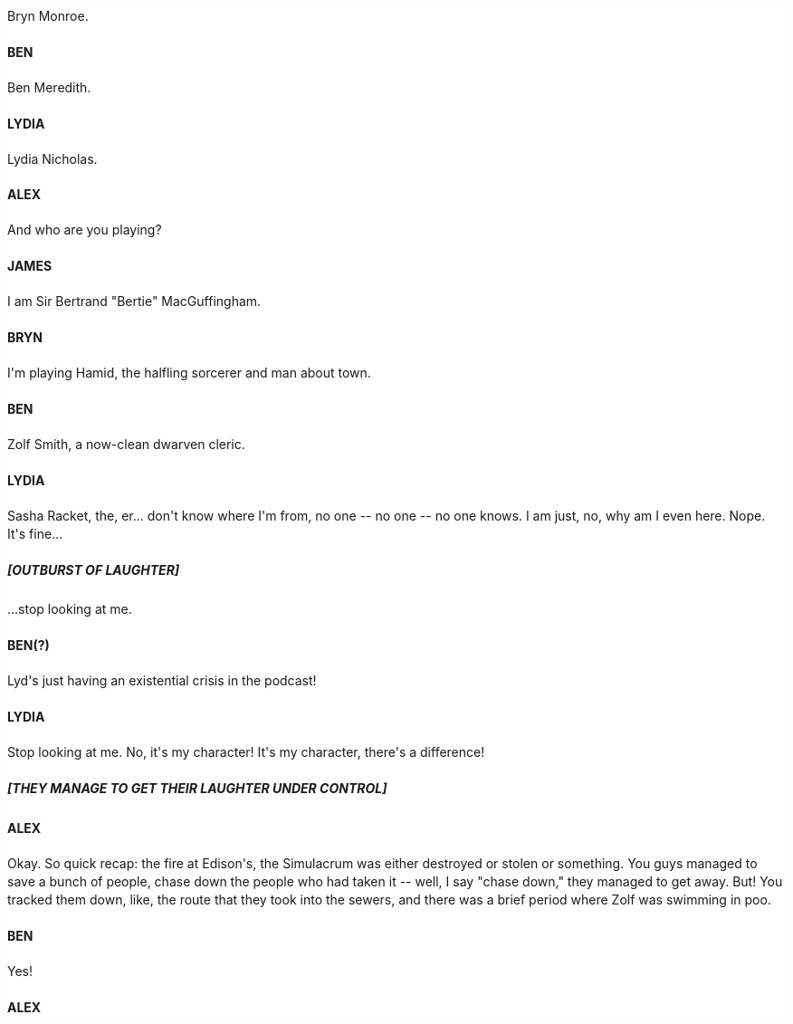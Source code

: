 Bryn Monroe.

#### BEN

Ben Meredith.

#### LYDIA

Lydia Nicholas.

#### ALEX

And who are you playing? 

#### JAMES

I am Sir Bertrand "Bertie" MacGuffingham. 

#### BRYN

I'm playing Hamid, the halfling sorcerer and man about town. 

#### BEN

Zolf Smith, a now-clean dwarven cleric. 

#### LYDIA

Sasha Racket, the, er... don't know where I'm from, no one -- no one -- no one knows. I am just, no, why am I even here. Nope. It's fine...

##### [OUTBURST OF LAUGHTER]

...stop looking at me.

#### BEN(?)

Lyd's just having an existential crisis in the podcast!

#### LYDIA

Stop looking at me. No, it's my character! It's my character, there's a difference!

##### [THEY MANAGE TO GET THEIR LAUGHTER UNDER CONTROL]

#### ALEX

Okay. So quick recap: the fire at Edison's, the Simulacrum was either destroyed or stolen or something. You guys managed to save a bunch of people, chase down the people who had taken it -- well, I say "chase down," they managed to get away. But! You tracked them down, like, the route that they took into the sewers, and there was a brief period where Zolf was swimming in poo. 

#### BEN

Yes!

#### ALEX
